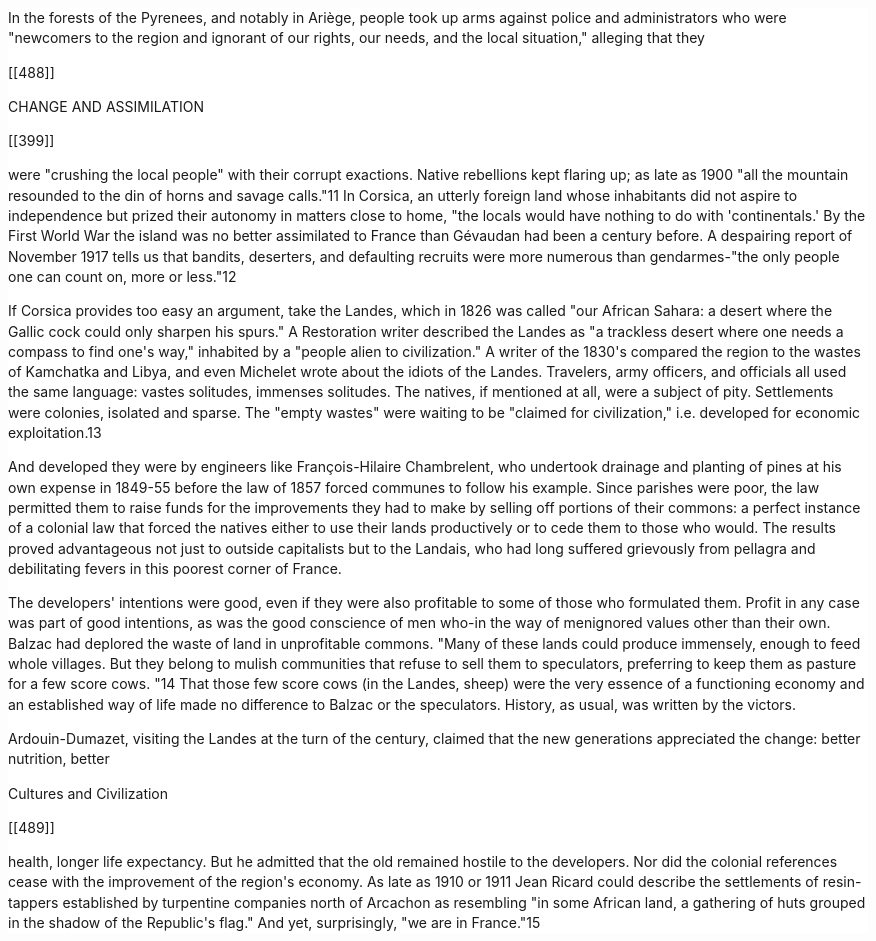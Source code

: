 In the forests of the Pyrenees, and notably in Ariège, people took up arms against police and administrators who were "newcomers to the region and ignorant of our rights, our needs, and the local situation," alleging that they 

[[488]]

CHANGE AND ASSIMILATION 

[[399]]

were "crushing the local people" with their corrupt exactions. Native rebellions kept flaring up; as late as 1900 "all the mountain resounded to the din of horns and savage calls."11 In Corsica, an utterly foreign land whose inhabitants did not aspire to independence but prized their autonomy in matters close to home, "the locals would have nothing to do with 'continentals.' By the First World War the island was no better assimilated to France than Gévaudan had been a century before. A despairing report of November 1917 tells us that bandits, deserters, and defaulting recruits were more numerous than gendarmes-"the only people one can count on, more or less."12 

If Corsica provides too easy an argument, take the Landes, which in 1826 was called "our African Sahara: a desert where the Gallic cock could only sharpen his spurs." A Restoration writer described the Landes as "a trackless desert where one needs a compass to find one's way," inhabited by a "people alien to civilization." A writer of the 1830's compared the region to the wastes of Kamchatka and Libya, and even Michelet wrote about the idiots of the Landes. Travelers, army officers, and officials all used the same language: vastes solitudes, immenses solitudes. The natives, if mentioned at all, were a subject of pity. Settlements were colonies, isolated and sparse. The "empty wastes" were waiting to be "claimed for civilization," i.e. developed for economic exploitation.13 

And developed they were by engineers like François-Hilaire Chambrelent, who undertook drainage and planting of pines at his own expense in 1849-55 before the law of 1857 forced communes to follow his example. Since parishes were poor, the law permitted them to raise funds for the improvements they had to make by selling off portions of their commons: a perfect instance of a colonial law that forced the natives either to use their lands productively or to cede them to those who would. The results proved advantageous not just to outside capitalists but to the Landais, who had long suffered grievously from pellagra and debilitating fevers in this poorest corner of France. 

The developers' intentions were good, even if they were also profitable to some of those who formulated them. Profit in any case was part of good intentions, as was the good conscience of men who-in the way of menignored values other than their own. Balzac had deplored the waste of land in unprofitable commons. "Many of these lands could produce immensely, enough to feed whole villages. But they belong to mulish communities that refuse to sell them to speculators, preferring to keep them as pasture for a few score cows. "14 That those few score cows (in the Landes, sheep) were the very essence of a functioning economy and an established way of life made no difference to Balzac or the speculators. History, as usual, was written by the victors. 

Ardouin-Dumazet, visiting the Landes at the turn of the century, claimed that the new generations appreciated the change: better nutrition, better 

Cultures and Civilization 

[[489]]

health, longer life expectancy. But he admitted that the old remained hostile to the developers. Nor did the colonial references cease with the improvement of the region's economy. As late as 1910 or 1911 Jean Ricard could describe the settlements of resin-tappers established by turpentine companies north of Arcachon as resembling "in some African land, a gathering of huts grouped in the shadow of the Republic's flag." And yet, surprisingly, "we are in France."15 
